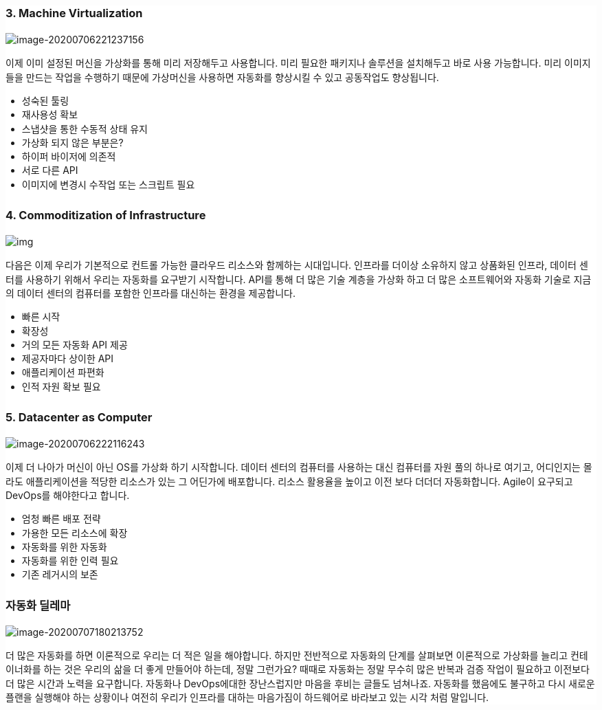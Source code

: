 

### 3. Machine Virtualization

![image-20200706221237156](https://raw.githubusercontent.com/Great-Stone/images/master/uPic/image-20200706221237156.png)

이제 이미 설정된 머신을 가상화를 통해 미리 저장해두고 사용합니다. 미리 필요한 패키지나 솔루션을 설치해두고 바로 사용 가능합니다. 미리 이미지들을 만드는 작업을 수행하기 때문에 가상머신을 사용하면 자동화를 향상시킬 수 있고 공동작업도 향상됩니다.

- 성숙된 툴링
- 재사용성 확보
- 스냅샷을 통한 수동적 상태 유지
- 가상화 되지 않은 부분은?
- 하이퍼 바이저에 의존적
- 서로 다른 API
- 이미지에 변경시 수작업 또는 스크립트 필요



### 4. Commoditization of Infrastructure

![img](https://raw.githubusercontent.com/Great-Stone/images/master/uPic/ppkX01eIvJ1Qn1dYKIMr0ckfCWyeYQOiNXFGaMZJkoj1oC1XidCnwhbiUbeeKpbKkLasVSr0UvVQa49u4OAOXgEJv0u3CxbnOu7Pg61tpSJXwXG5aKck411ixrEF9SwnQDDb_oWVkbI.png)

다음은 이제 우리가 기본적으로 컨트롤 가능한 클라우드 리소스와 함께하는 시대입니다. 인프라를 더이상 소유하지 않고 상품화된 인프라, 데이터 센터를 사용하기 위해서 우리는 자동화를 요구받기 시작합니다. API를 통해 더 많은 기술 계층을 가상화 하고 더 많은 소프트웨어와 자동화 기술로 지금의 데이터 센터의 컴퓨터를 포함한 인프라를 대신하는 환경을 제공합니다.

- 빠른 시작
- 확장성
- 거의 모든 자동화 API 제공
- 제공자마다 상이한 API
- 애플리케이션 파편화
- 인적 자원 확보 필요



### 5. Datacenter as Computer

![image-20200706222116243](https://raw.githubusercontent.com/Great-Stone/images/master/uPic/image-20200706222116243.png)

이제 더 나아가 머신이 아닌 OS를 가상화 하기 시작합니다. 데이터 센터의 컴퓨터를 사용하는 대신 컴퓨터를 자원 풀의 하나로 여기고, 어디인지는 몰라도 애플리케이션을 적당한 리소스가 있는 그 어딘가에 배포합니다. 리소스 활용율을 높이고 이전 보다 더더더 자동화합니다. Agile이 요구되고 DevOps를 해야한다고 합니다.

- 엄청 빠른 배포 전략
- 가용한 모든 리소스에 확장
- 자동화를 위한 자동화
- 자동화를 위한 인력 필요
- 기존 레거시의 보존



### 자동화 딜레마

![image-20200707180213752](https://raw.githubusercontent.com/Great-Stone/images/master/uPic/image-20200707180213752.png)

더 많은 자동화를 하면 이론적으로 우리는 더 적은 일을 해야합니다. 하지만 전반적으로 자동화의 단계를 살펴보면 이론적으로 가상화를 늘리고 컨테이너화를 하는 것은 우리의 삶을 더 좋게 만들어야 하는데, 정말 그런가요? 때때로 자동화는 정말 무수히 많은 반복과 검증 작업이 필요하고 이전보다 더 많은 시간과 노력을 요구합니다. 자동화나 DevOps에대한 장난스럽지만 마음을 후비는   글들도 넘쳐나죠. 자동화를 했음에도 불구하고 다시 새로운 플랜을 실행해야 하는 상황이나 여전히 우리가 인프라를 대하는 마음가짐이 하드웨어로 바라보고 있는 시각 처럼 말입니다.
